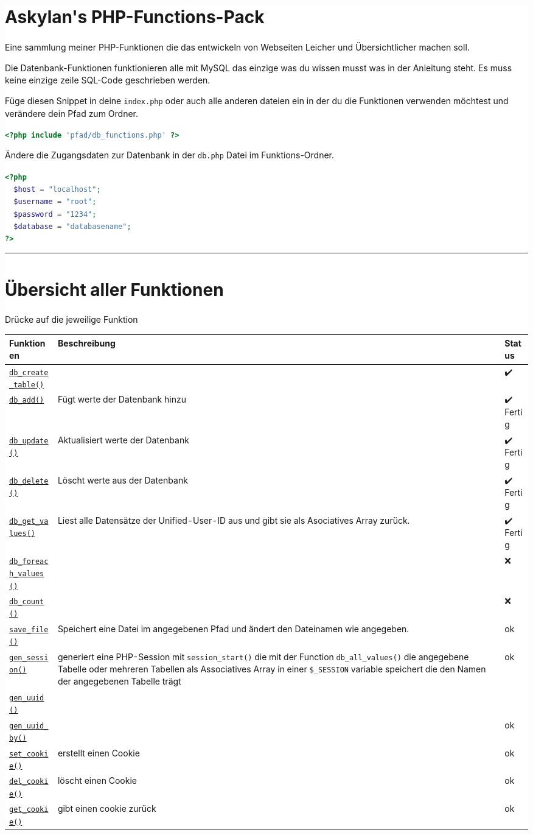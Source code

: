 # Askylan's PHP-Functions-Pack

Eine sammlung meiner PHP-Funktionen die das entwickeln von Webseiten Leicher und Übersichtlicher machen soll.

Die Datenbank-Funktionen funktionieren alle mit MySQL das einzige was du wissen musst was in der Anleitung steht.
Es muss keine einzige zeile SQL-Code geschrieben werden.

Füge diesen Snippet in deine ```index.php``` oder auch alle anderen dateien ein in der du die Funktionen verwenden möchtest und verändere dein Pfad zum Ordner.
```php
<?php include 'pfad/db_functions.php' ?>
```
Ändere die Zugangsdaten zur Datenbank in der ```db.php``` Datei im Funktions-Ordner.
```php
<?php
  $host = "localhost";
  $username = "root";
  $password = "1234";
  $database = "databasename";
?>
```

---

# Übersicht aller Funktionen
Drücke auf die jeweilige Funktion

| Funktionen                                      | Beschreibung  | Status |
| :---                                            | :---          | :---   |
| [```db_create_table()```](#db_create_table)     |               | :heavy_check_mark:     |
| [```db_add()```](#db_add)                       | Fügt werte der Datenbank hinzu              | :heavy_check_mark: Fertig    |
| [```db_update()```](#db_update)                 | Aktualisiert werte der Datenbank              | :heavy_check_mark: Fertig    |
| [```db_delete()```](#db_delete)                 | Löscht werte aus der Datenbank              | :heavy_check_mark: Fertig    |
| [```db_get_values()```](#db_get_values)         | Liest alle Datensätze der Unified-User-ID aus und gibt sie als Asociatives Array zurück.              | :heavy_check_mark: Fertig    |
| [```db_foreach_values()```](#db_foreach_values) |               | :x:       |
| [```db_count()```](#db_count)                   |               | :x:       |
| [```save_file()```](#save_file)                 | Speichert eine Datei im angegebenen Pfad und ändert den Dateinamen wie angegeben.             | ok     |
| [```gen_session()```](#gen_session)             | generiert eine PHP-Session mit ```session_start()``` die mit der Function ```db_all_values()``` die angegebene Tabelle oder mehreren Tabellen als Associatives Array in einer ```$_SESSION``` variable speichert die den Namen der angegebenen Tabelle trägt              | ok     |
| [```gen_uuid()```](#gen_uuid)                   |               |        |
| [```gen_uuid_by()```](#gen_uuid_by)             |               | ok     |
| [```set_cookie()```](#set_cookie)               | erstellt einen Cookie              | ok     |
| [```del_cookie()```](#del_cookie)               | löscht einen Cookie              | ok     |
| [```get_cookie()```](#get_cookie)               | gibt einen cookie zurück              | ok     |
